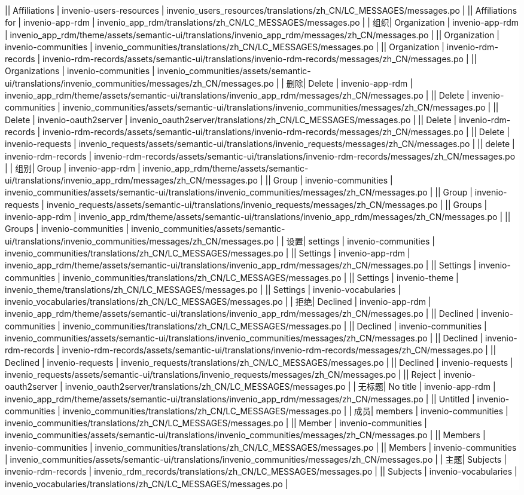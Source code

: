 || Affiliations | invenio-users-resources | invenio_users_resources/translations/zh_CN/LC_MESSAGES/messages.po |
|| Affiliations for | invenio-app-rdm | invenio_app_rdm/translations/zh_CN/LC_MESSAGES/messages.po |
| 组织| Organization | invenio-app-rdm | invenio_app_rdm/theme/assets/semantic-ui/translations/invenio_app_rdm/messages/zh_CN/messages.po |
|| Organization | invenio-communities | invenio_communities/translations/zh_CN/LC_MESSAGES/messages.po |
|| Organization | invenio-rdm-records | invenio-rdm-records/assets/semantic-ui/translations/invenio-rdm-records/messages/zh_CN/messages.po |
|| Organizations | invenio-communities | invenio_communities/assets/semantic-ui/translations/invenio_communities/messages/zh_CN/messages.po |
| 删除| Delete | invenio-app-rdm | invenio_app_rdm/theme/assets/semantic-ui/translations/invenio_app_rdm/messages/zh_CN/messages.po |
|| Delete | invenio-communities | invenio_communities/assets/semantic-ui/translations/invenio_communities/messages/zh_CN/messages.po |
|| Delete | invenio-oauth2server | invenio_oauth2server/translations/zh_CN/LC_MESSAGES/messages.po |
|| Delete | invenio-rdm-records | invenio-rdm-records/assets/semantic-ui/translations/invenio-rdm-records/messages/zh_CN/messages.po |
|| Delete | invenio-requests | invenio_requests/assets/semantic-ui/translations/invenio_requests/messages/zh_CN/messages.po |
|| delete | invenio-rdm-records | invenio-rdm-records/assets/semantic-ui/translations/invenio-rdm-records/messages/zh_CN/messages.po |
| 组别| Group | invenio-app-rdm | invenio_app_rdm/theme/assets/semantic-ui/translations/invenio_app_rdm/messages/zh_CN/messages.po |
|| Group | invenio-communities | invenio_communities/assets/semantic-ui/translations/invenio_communities/messages/zh_CN/messages.po |
|| Group | invenio-requests | invenio_requests/assets/semantic-ui/translations/invenio_requests/messages/zh_CN/messages.po |
|| Groups | invenio-app-rdm | invenio_app_rdm/theme/assets/semantic-ui/translations/invenio_app_rdm/messages/zh_CN/messages.po |
|| Groups | invenio-communities | invenio_communities/assets/semantic-ui/translations/invenio_communities/messages/zh_CN/messages.po |
| 设置|  settings | invenio-communities | invenio_communities/translations/zh_CN/LC_MESSAGES/messages.po |
|| Settings | invenio-app-rdm | invenio_app_rdm/theme/assets/semantic-ui/translations/invenio_app_rdm/messages/zh_CN/messages.po |
|| Settings | invenio-communities | invenio_communities/translations/zh_CN/LC_MESSAGES/messages.po |
|| Settings | invenio-theme | invenio_theme/translations/zh_CN/LC_MESSAGES/messages.po |
|| Settings | invenio-vocabularies | invenio_vocabularies/translations/zh_CN/LC_MESSAGES/messages.po |
| 拒绝| Declined | invenio-app-rdm | invenio_app_rdm/theme/assets/semantic-ui/translations/invenio_app_rdm/messages/zh_CN/messages.po |
|| Declined | invenio-communities | invenio_communities/translations/zh_CN/LC_MESSAGES/messages.po |
|| Declined | invenio-communities | invenio_communities/assets/semantic-ui/translations/invenio_communities/messages/zh_CN/messages.po |
|| Declined | invenio-rdm-records | invenio-rdm-records/assets/semantic-ui/translations/invenio-rdm-records/messages/zh_CN/messages.po |
|| Declined | invenio-requests | invenio_requests/translations/zh_CN/LC_MESSAGES/messages.po |
|| Declined | invenio-requests | invenio_requests/assets/semantic-ui/translations/invenio_requests/messages/zh_CN/messages.po |
|| Reject | invenio-oauth2server | invenio_oauth2server/translations/zh_CN/LC_MESSAGES/messages.po |
| 无标题| No title | invenio-app-rdm | invenio_app_rdm/theme/assets/semantic-ui/translations/invenio_app_rdm/messages/zh_CN/messages.po |
|| Untitled | invenio-communities | invenio_communities/translations/zh_CN/LC_MESSAGES/messages.po |
| 成员|  members | invenio-communities | invenio_communities/translations/zh_CN/LC_MESSAGES/messages.po |
|| Member | invenio-communities | invenio_communities/assets/semantic-ui/translations/invenio_communities/messages/zh_CN/messages.po |
|| Members | invenio-communities | invenio_communities/translations/zh_CN/LC_MESSAGES/messages.po |
|| Members | invenio-communities | invenio_communities/assets/semantic-ui/translations/invenio_communities/messages/zh_CN/messages.po |
| 主题| Subjects | invenio-rdm-records | invenio_rdm_records/translations/zh_CN/LC_MESSAGES/messages.po |
|| Subjects | invenio-vocabularies | invenio_vocabularies/translations/zh_CN/LC_MESSAGES/messages.po |